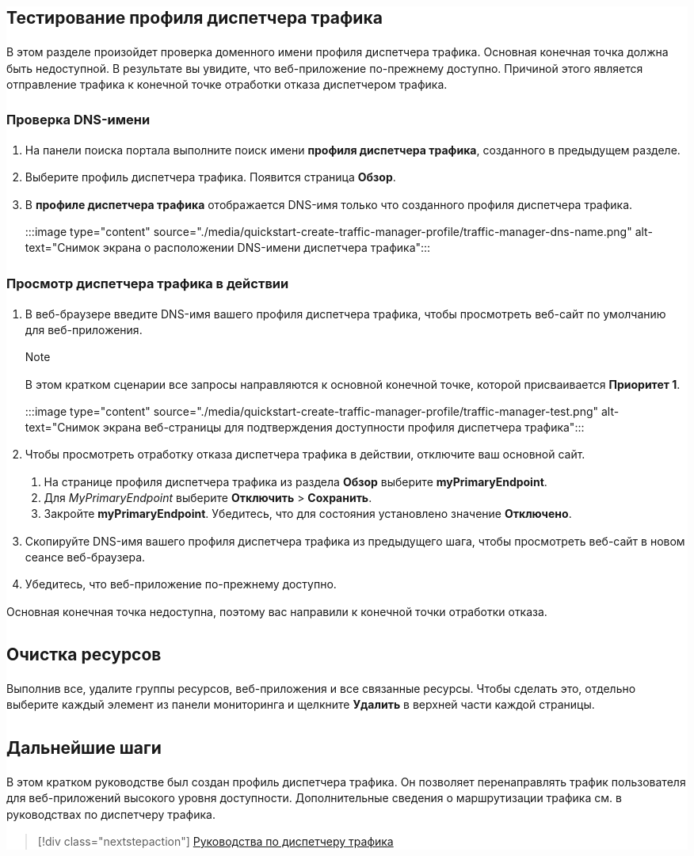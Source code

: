 ## <a name="test-traffic-manager-profile"></a>Тестирование профиля диспетчера трафика

В этом разделе произойдет проверка доменного имени профиля диспетчера трафика. Основная конечная точка должна быть недоступной. В результате вы увидите, что веб-приложение по-прежнему доступно. Причиной этого является отправление трафика к конечной точке отработки отказа диспетчером трафика.

### <a name="check-the-dns-name"></a>Проверка DNS-имени

1. На панели поиска портала выполните поиск имени **профиля диспетчера трафика**, созданного в предыдущем разделе.
1. Выберите профиль диспетчера трафика. Появится страница **Обзор**.
1. В **профиле диспетчера трафика** отображается DNS-имя только что созданного профиля диспетчера трафика.
  
    :::image type="content" source="./media/quickstart-create-traffic-manager-profile/traffic-manager-dns-name.png" alt-text="Снимок экрана о расположении DNS-имени диспетчера трафика":::

### <a name="view-traffic-manager-in-action"></a>Просмотр диспетчера трафика в действии

1. В веб-браузере введите DNS-имя вашего профиля диспетчера трафика, чтобы просмотреть веб-сайт по умолчанию для веб-приложения.

    > [!NOTE]
    > В этом кратком сценарии все запросы направляются к основной конечной точке, которой присваивается **Приоритет 1**.

    :::image type="content" source="./media/quickstart-create-traffic-manager-profile/traffic-manager-test.png" alt-text="Снимок экрана веб-страницы для подтверждения доступности профиля диспетчера трафика":::

1. Чтобы просмотреть отработку отказа диспетчера трафика в действии, отключите ваш основной сайт.
    1. На странице профиля диспетчера трафика из раздела **Обзор** выберите **myPrimaryEndpoint**.
    1. Для *MyPrimaryEndpoint* выберите **Отключить** > **Сохранить**.
    1. Закройте **myPrimaryEndpoint**. Убедитесь, что для состояния установлено значение **Отключено**.
1. Скопируйте DNS-имя вашего профиля диспетчера трафика из предыдущего шага, чтобы просмотреть веб-сайт в новом сеансе веб-браузера.
1. Убедитесь, что веб-приложение по-прежнему доступно.

Основная конечная точка недоступна, поэтому вас направили к конечной точки отработки отказа.

## <a name="clean-up-resources"></a>Очистка ресурсов

Выполнив все, удалите группы ресурсов, веб-приложения и все связанные ресурсы. Чтобы сделать это, отдельно выберите каждый элемент из панели мониторинга и щелкните **Удалить** в верхней части каждой страницы.

## <a name="next-steps"></a>Дальнейшие шаги

В этом кратком руководстве был создан профиль диспетчера трафика. Он позволяет перенаправлять трафик пользователя для веб-приложений высокого уровня доступности. Дополнительные сведения о маршрутизации трафика см. в руководствах по диспетчеру трафика.

> [!div class="nextstepaction"]
> [Руководства по диспетчеру трафика](tutorial-traffic-manager-improve-website-response.md)
